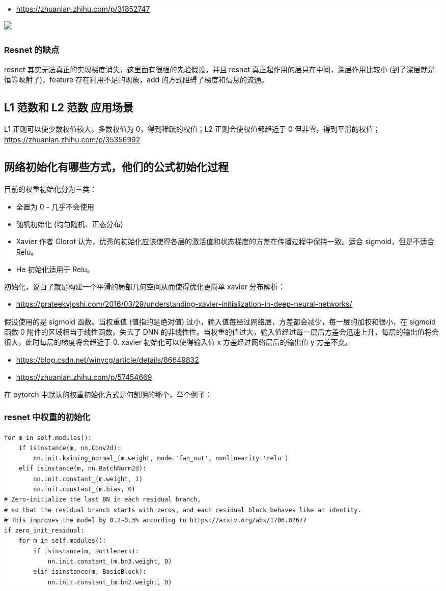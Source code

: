 *   https://zhuanlan.zhihu.com/p/31852747
    

![](https://mmbiz.qpic.cn/sz_mmbiz_jpg/gYUsOT36vfqpvMx7fOL9cSUwUm3TX2ZQLUDC1C2ZWDNBicezPibfcX3icfX9QiaFbWmVRWx5JD2ZfwYtX4ChypfK1w/640?wx_fmt=jpeg)

### Resnet 的缺点

resnet 其实无法真正的实现梯度消失，这里面有很强的先验假设，并且 resnet 真正起作用的层只在中间，深层作用比较小 (到了深层就是恒等映射了)，feature 存在利用不足的现象，add 的方式阻碍了梯度和信息的流通。

L1 范数和 L2 范数 应用场景
-----------------

L1 正则可以使少数权值较大，多数权值为 0，得到稀疏的权值；L2 正则会使权值都趋近于 0 但非零，得到平滑的权值；https://zhuanlan.zhihu.com/p/35356992

网络初始化有哪些方式，他们的公式初始化过程
---------------------

目前的权重初始化分为三类：

*   全置为 0 - 几乎不会使用
    
*   随机初始化 (均匀随机、正态分布)
    
*   Xavier 作者 Glorot 认为，优秀的初始化应该使得各层的激活值和状态梯度的方差在传播过程中保持一致。适合 sigmoid，但是不适合 Relu。
    
*   He 初始化适用于 Relu。
    

初始化，说白了就是构建一个平滑的局部几何空间从而使得优化更简单 xavier 分布解析：

*   https://prateekvjoshi.com/2016/03/29/understanding-xavier-initialization-in-deep-neural-networks/
    

假设使用的是 sigmoid 函数。当权重值 (值指的是绝对值) 过小，输入值每经过网络层，方差都会减少，每一层的加权和很小，在 sigmoid 函数 0 附件的区域相当于线性函数，失去了 DNN 的非线性性。当权重的值过大，输入值经过每一层后方差会迅速上升，每层的输出值将会很大，此时每层的梯度将会趋近于 0. xavier 初始化可以使得输入值 x 方差经过网络层后的输出值 y 方差不变。

*   https://blog.csdn.net/winycg/article/details/86649832
    
*   https://zhuanlan.zhihu.com/p/57454669
    

在 pytorch 中默认的权重初始化方式是何凯明的那个，举个例子：

### resnet 中权重的初始化

```
for m in self.modules():
    if isinstance(m, nn.Conv2d):
        nn.init.kaiming_normal_(m.weight, mode='fan_out', nonlinearity='relu')
    elif isinstance(m, nn.BatchNorm2d):
        nn.init.constant_(m.weight, 1)
        nn.init.constant_(m.bias, 0)
# Zero-initialize the last BN in each residual branch,
# so that the residual branch starts with zeros, and each residual block behaves like an identity.
# This improves the model by 0.2~0.3% according to https://arxiv.org/abs/1706.02677
if zero_init_residual:
    for m in self.modules():
        if isinstance(m, Bottleneck):
            nn.init.constant_(m.bn3.weight, 0)
        elif isinstance(m, BasicBlock):
            nn.init.constant_(m.bn2.weight, 0)

```
